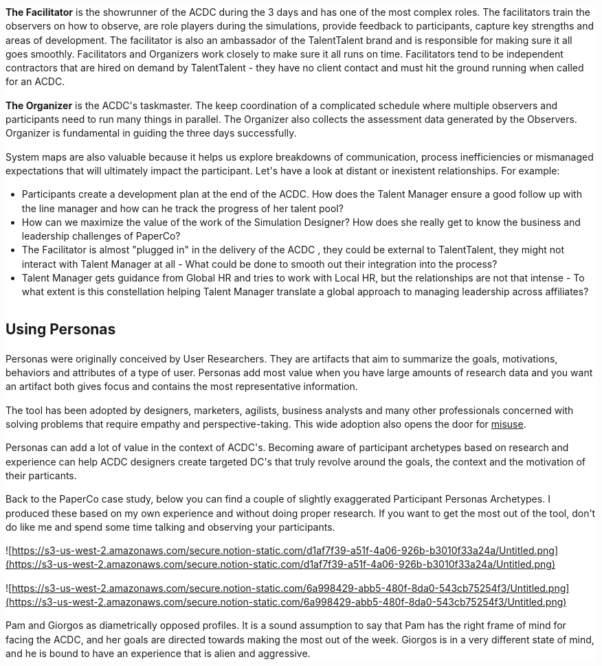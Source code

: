 **The Facilitator** is the showrunner of the ACDC during the 3 days and has one of the most complex roles. The facilitators train the observers on how to observe, are role players during the simulations, provide feedback to participants, capture key strengths and areas of development. The facilitator is also an ambassador of the TalentTalent brand and is responsible for making sure it all goes smoothly. Facilitators and Organizers work closely to make sure it all runs on time.  Facilitators tend to be independent contractors that are hired on demand by TalentTalent - they have no client contact and must hit the ground running when called for an ACDC.

**The Organizer** is the ACDC's taskmaster. The keep coordination of a complicated schedule where multiple observers and participants need to run many things in parallel. The Organizer also collects the assessment data generated by the Observers. Organizer is fundamental in guiding the three days successfully.

System maps are also valuable because it helps us explore breakdowns of communication, process inefficiencies or mismanaged expectations that will ultimately impact the participant. Let's have a look at distant or inexistent relationships. For example:

- Participants create a development plan at the end of the ACDC. How does the Talent Manager ensure a good follow up with the line manager and how can he track the progress of her talent pool?
- How can we maximize the value of the work of the Simulation Designer? How does she really get to know the business  and leadership challenges of PaperCo?
- The Facilitator is almost "plugged in" in the delivery of the ACDC , they could be external to TalentTalent, they might not interact with Talent Manager at all - What could be done to smooth out their integration into the process?
- Talent Manager gets guidance from Global HR and tries to work with Local HR, but the relationships are not that intense - To what extent is this constellation helping Talent Manager translate a global approach to managing leadership across affiliates?

## Using Personas

Personas were originally conceived by User Researchers. They are artifacts that aim to summarize the goals, motivations, behaviors and attributes of a type of user. Personas add most value when you have large amounts of research data and you want an artifact both gives focus and contains the most representative information.

The tool has been adopted by designers, marketers, agilists, business analysts and many other professionals concerned with solving problems that require empathy and perspective-taking. This wide adoption also opens the door for [misuse](https://www.notion.so/mjimenez/Service-Design-in-Development-Centers-A-Case-Study-Draft-6e4cef40f7e743728b6f9b78a124227b#07df9d46a41341d7b70345e6a8a76a8f).

Personas can add a lot of value in the context of ACDC's. Becoming aware of participant archetypes based on research and experience can help ACDC designers create targeted DC's that truly revolve around the goals, the context and the motivation of their particants.

Back to the PaperCo case study, below you can find a couple of slightly exaggerated Participant Personas Archetypes. I produced these based on my own experience and without doing proper research. If you want to get the most out of the tool, don't do like me and spend some time talking and observing your participants.

![https://s3-us-west-2.amazonaws.com/secure.notion-static.com/d1af7f39-a51f-4a06-926b-b3010f33a24a/Untitled.png](https://s3-us-west-2.amazonaws.com/secure.notion-static.com/d1af7f39-a51f-4a06-926b-b3010f33a24a/Untitled.png)

![https://s3-us-west-2.amazonaws.com/secure.notion-static.com/6a998429-abb5-480f-8da0-543cb75254f3/Untitled.png](https://s3-us-west-2.amazonaws.com/secure.notion-static.com/6a998429-abb5-480f-8da0-543cb75254f3/Untitled.png)

Pam and Giorgos as diametrically opposed profiles. It is a sound assumption to say that Pam has the right frame of mind for facing the ACDC, and her goals are directed towards making the most out of the week. Giorgos is in a very different state of mind, and he is bound to have an experience that is alien and aggressive.
